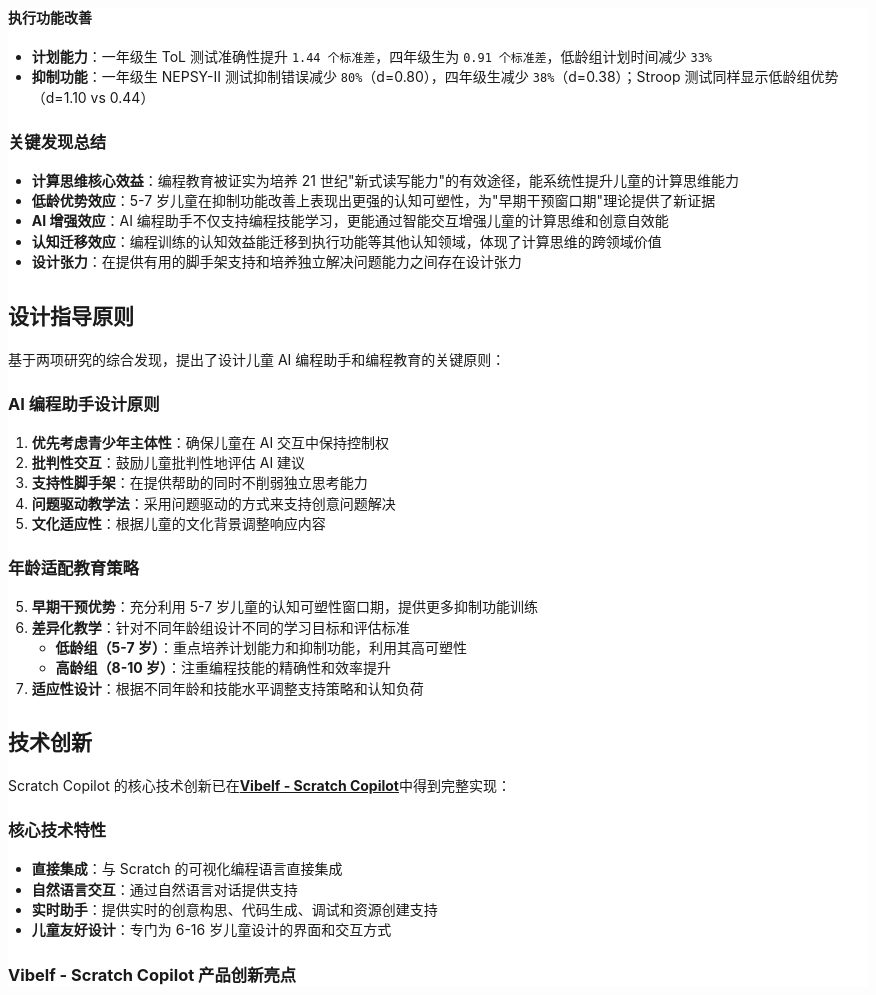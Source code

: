 #### 执行功能改善
- **计划能力**：一年级生 ToL 测试准确性提升 `1.44 个标准差`，四年级生为 `0.91 个标准差`，低龄组计划时间减少 `33%`
- **抑制功能**：一年级生 NEPSY-II 测试抑制错误减少 `80%`（d=0.80），四年级生减少 `38%`（d=0.38）；Stroop 测试同样显示低龄组优势（d=1.10 vs 0.44）

### 关键发现总结
- **计算思维核心效益**：编程教育被证实为培养 21 世纪"新式读写能力"的有效途径，能系统性提升儿童的计算思维能力
- **低龄优势效应**：5-7 岁儿童在抑制功能改善上表现出更强的认知可塑性，为"早期干预窗口期"理论提供了新证据
- **AI 增强效应**：AI 编程助手不仅支持编程技能学习，更能通过智能交互增强儿童的计算思维和创意自效能
- **认知迁移效应**：编程训练的认知效益能迁移到执行功能等其他认知领域，体现了计算思维的跨领域价值
- **设计张力**：在提供有用的脚手架支持和培养独立解决问题能力之间存在设计张力

## 设计指导原则

基于两项研究的综合发现，提出了设计儿童 AI 编程助手和编程教育的关键原则：

### AI 编程助手设计原则
1. **优先考虑青少年主体性**：确保儿童在 AI 交互中保持控制权
2. **批判性交互**：鼓励儿童批判性地评估 AI 建议
3. **支持性脚手架**：在提供帮助的同时不削弱独立思考能力
4. **问题驱动教学法**：采用问题驱动的方式来支持创意问题解决
5. **文化适应性**：根据儿童的文化背景调整响应内容

### 年龄适配教育策略
5. **早期干预优势**：充分利用 5-7 岁儿童的认知可塑性窗口期，提供更多抑制功能训练
7. **差异化教学**：针对不同年龄组设计不同的学习目标和评估标准
   - **低龄组（5-7 岁）**：重点培养计划能力和抑制功能，利用其高可塑性
   - **高龄组（8-10 岁）**：注重编程技能的精确性和效率提升
8. **适应性设计**：根据不同年龄和技能水平调整支持策略和认知负荷

## 技术创新

Scratch Copilot 的核心技术创新已在[**Vibelf - Scratch Copilot**](https://vibelf.com/)中得到完整实现：

### 核心技术特性
- **直接集成**：与 Scratch 的可视化编程语言直接集成
- **自然语言交互**：通过自然语言对话提供支持
- **实时助手**：提供实时的创意构思、代码生成、调试和资源创建支持
- **儿童友好设计**：专门为 6-16 岁儿童设计的界面和交互方式

### Vibelf - Scratch Copilot 产品创新亮点